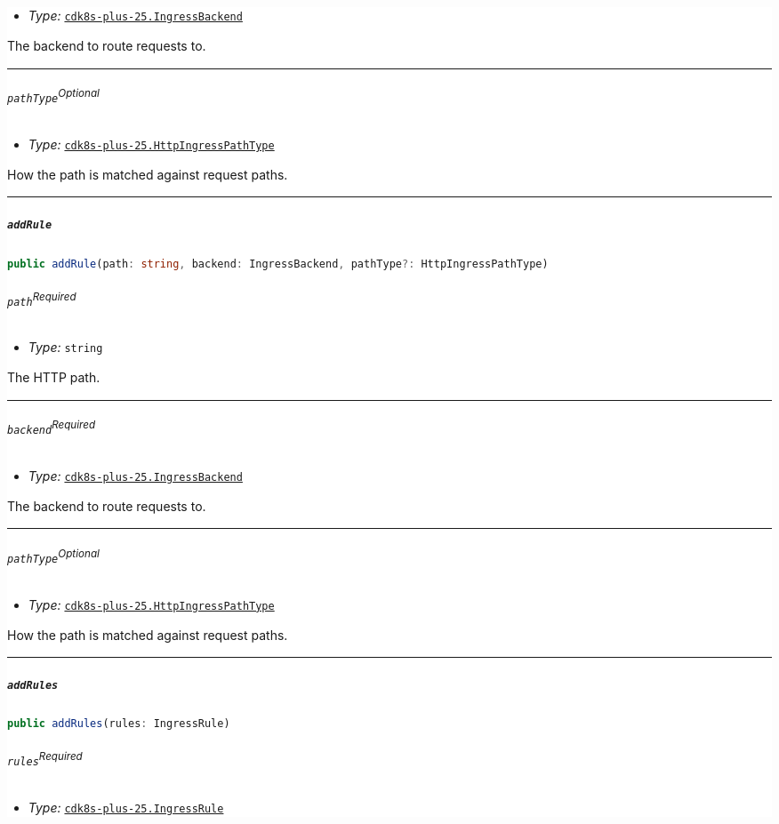 - *Type:* [`cdk8s-plus-25.IngressBackend`](#cdk8s-plus-25.IngressBackend)

The backend to route requests to.

---

###### `pathType`<sup>Optional</sup> <a name="cdk8s-plus-25.Ingress.parameter.pathType"></a>

- *Type:* [`cdk8s-plus-25.HttpIngressPathType`](#cdk8s-plus-25.HttpIngressPathType)

How the path is matched against request paths.

---

##### `addRule` <a name="cdk8s-plus-25.Ingress.addRule"></a>

```typescript
public addRule(path: string, backend: IngressBackend, pathType?: HttpIngressPathType)
```

###### `path`<sup>Required</sup> <a name="cdk8s-plus-25.Ingress.parameter.path"></a>

- *Type:* `string`

The HTTP path.

---

###### `backend`<sup>Required</sup> <a name="cdk8s-plus-25.Ingress.parameter.backend"></a>

- *Type:* [`cdk8s-plus-25.IngressBackend`](#cdk8s-plus-25.IngressBackend)

The backend to route requests to.

---

###### `pathType`<sup>Optional</sup> <a name="cdk8s-plus-25.Ingress.parameter.pathType"></a>

- *Type:* [`cdk8s-plus-25.HttpIngressPathType`](#cdk8s-plus-25.HttpIngressPathType)

How the path is matched against request paths.

---

##### `addRules` <a name="cdk8s-plus-25.Ingress.addRules"></a>

```typescript
public addRules(rules: IngressRule)
```

###### `rules`<sup>Required</sup> <a name="cdk8s-plus-25.Ingress.parameter.rules"></a>

- *Type:* [`cdk8s-plus-25.IngressRule`](#cdk8s-plus-25.IngressRule)
